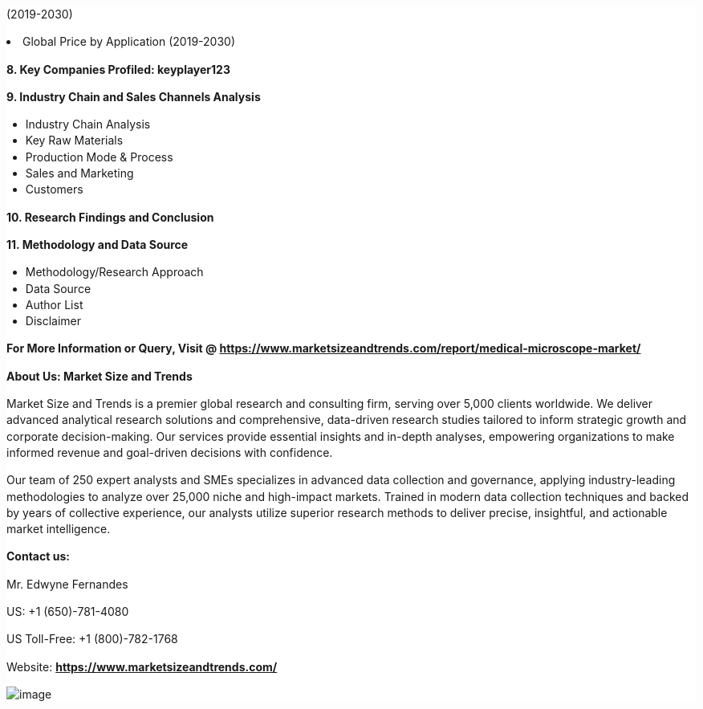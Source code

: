 (2019-2030)</li><li>Global Price by Application (2019-2030)</li></ul><p><strong>8. Key Companies Profiled: keyplayer123</strong></p><p><strong>9. Industry Chain and Sales Channels Analysis</strong></p><ul><li>Industry Chain Analysis</li><li>Key Raw Materials</li><li>Production Mode &amp; Process</li><li>Sales and Marketing</li><li>Customers</li></ul><p><strong>10. Research Findings and Conclusion</strong></p><p><strong>11. Methodology and Data Source</strong></p><ul><li>Methodology/Research Approach</li><li>Data Source</li><li>Author List</li><li>Disclaimer</li></ul></p><p><strong>For More Information or Query, Visit @ <a href="https://www.marketsizeandtrends.com/report/medical-microscope-market/">https://www.marketsizeandtrends.com/report/medical-microscope-market/</a></strong></p><p><strong>About Us: Market Size and Trends</strong></p><p>Market Size and Trends is a premier global research and consulting firm, serving over 5,000 clients worldwide. We deliver advanced analytical research solutions and comprehensive, data-driven research studies tailored to inform strategic growth and corporate decision-making. Our services provide essential insights and in-depth analyses, empowering organizations to make informed revenue and goal-driven decisions with confidence.</p><p>Our team of 250 expert analysts and SMEs specializes in advanced data collection and governance, applying industry-leading methodologies to analyze over 25,000 niche and high-impact markets. Trained in modern data collection techniques and backed by years of collective experience, our analysts utilize superior research methods to deliver precise, insightful, and actionable market intelligence.</p><p><strong>Contact us:</strong></p><p>Mr. Edwyne Fernandes</p><p>US: +1 (650)-781-4080</p><p>US Toll-Free: +1 (800)-782-1768</p><p>Website: <strong><a href="https://www.marketsizeandtrends.com/">https://www.marketsizeandtrends.com/</a></strong></p>
![image](https://github.com/user-attachments/assets/af6590c4-103a-4d90-a475-9813d698b119)
